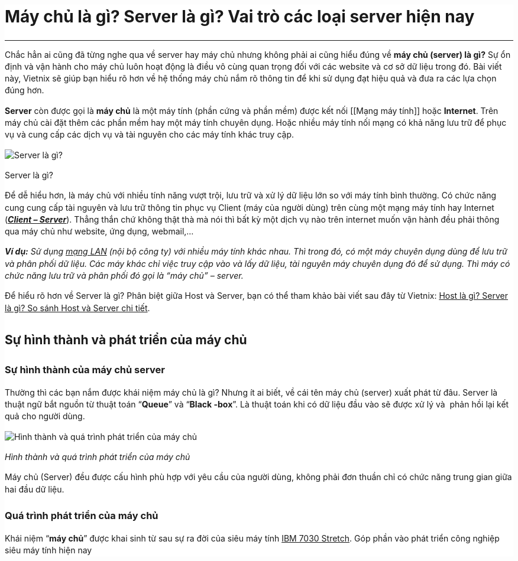 # Máy chủ là gì? Server là gì? Vai trò các loại server hiện nay
---
Chắc hẳn ai cũng đã từng nghe qua về server hay máy chủ nhưng không phải ai cũng hiểu đúng về **máy chủ (server) là gì?** Sự ổn định và vận hành cho máy chủ luôn hoạt động là điều vô cùng quan trọng đối với các website và cơ sở dữ liệu trong đó. Bài viết này, Vietnix sẽ giúp bạn hiểu rõ hơn về hệ thống máy chủ nắm rõ thông tin để khi sử dụng đạt hiệu quả và đưa ra các lựa chọn đúng hơn.

**Server** còn được gọi là **máy chủ** là một máy tính (phần cứng và phần mềm) được kết nối [[Mạng máy tính]] hoặc **Internet**. Trên máy chủ cài đặt thêm các phần mềm hay một máy tính chuyên dụng. Hoặc nhiều máy tính nối mạng có khả năng lưu trữ để phục vụ và cung cấp các dịch vụ và tài nguyên cho các máy tính khác truy cập.

![Server là gì?](https://static-xf1.vietnix.vn/wp-content/uploads/2022/01/server-la-gi-1.webp)

Server là gì?

Để dễ hiểu hơn, là máy chủ với nhiều tính năng vượt trội, lưu trữ và xử lý dữ liệu lớn so với máy tính bình thường. Có chức năng cung cung cấp tài nguyên và lưu trữ thông tin phục vụ Client (máy của người dùng) trên cùng một mạng máy tính hay Internet (**_[Client – Server](https://vietnix.vn/mo-hinh-client-server/)_**). Thẳng thắn chứ không thật thà mà nói thì bất kỳ một dịch vụ nào trên internet muốn vận hành đều phải thông qua máy chủ như website, ứng dụng, webmail,…

_**Ví dụ:** Sử dụng [mạng LAN](https://vietnix.vn/lan-la-gi/) (nội bộ công ty) với nhiều máy tính khác nhau. Thì trong đó, có một máy chuyên dụng dùng để lưu trữ và phân phối dữ liệu. Các máy khác chỉ việc truy cập vào và lấy dữ liệu, tài nguyên máy chuyên dụng đó để sử dụng. Thì máy có chức năng lưu trữ và phân phối đó gọi là “máy chủ” – server._ 

Để hiểu rõ hơn về Server là gì? Phân biệt giữa Host và Server, bạn có thể tham khảo bài viết sau đây từ Vietnix: [Host là gì? Server là gì? So sánh Host và Server chi tiết](https://vietnix.vn/?p=118862).

## Sự hình thành và phát triển của máy chủ

### Sự hình thành của máy chủ server

Thường thì các bạn nắm được khái niệm máy chủ là gì? Nhưng ít ai biết, về cái tên máy chủ (server) xuất phát từ đâu. Server là thuật ngữ bắt nguồn từ thuật toán “**Queue**” và “**Black -box**”. Là thuật toán khi có dữ liệu đầu vào sẽ được xử lý và  phản hồi lại kết quả cho người dùng.

![Hình thành và quá trình phát triển của máy chủ](https://static-xf1.vietnix.vn/wp-content/uploads/2022/01/su-hinh-thanh-va-phat-trien-cua-server.webp)

_Hình thành và quá trình phát triển của máy chủ_

Máy chủ (Server) đều được cấu hình phù hợp với yêu cầu của người dùng, không phải đơn thuần chỉ có chức năng trung gian giữa hai đầu dữ liệu.

### Quá trình phát triển của máy chủ

Khái niệm “**máy chủ**” được khai sinh từ sau sự ra đời của siêu máy tính [IBM 7030 Stretch](https://en.wikipedia.org/wiki/IBM_7030_Stretch). Góp phần vào phát triển công nghiệp siêu máy tính hiện nay
